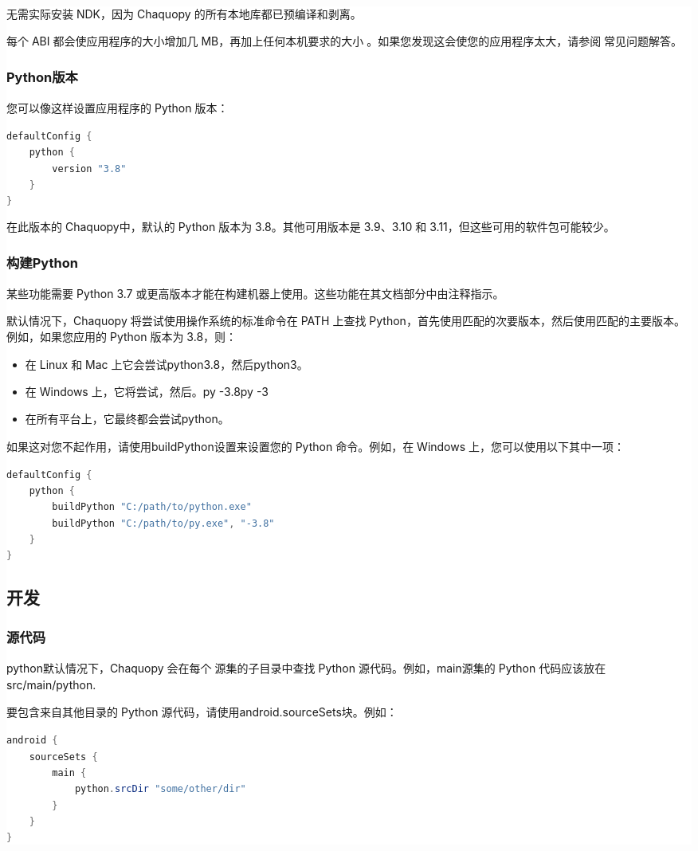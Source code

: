 无需实际安装 NDK，因为 Chaquopy 的所有本地库都已预编译和剥离。

每个 ABI 都会使应用程序的大小增加几 MB，再加上任何本机要求的大小 。如果您发现这会使您的应用程序太大，请参阅 常见问题解答。

### Python版本

您可以像这样设置应用程序的 Python 版本：

```Groovy
defaultConfig {
    python {
        version "3.8"
    }
}
```

在此版本的 Chaquopy中，默认的 Python 版本为 3.8。其他可用版本是 3.9、3.10 和 3.11，但这些可用的软件包可能较少。

### 构建Python

某些功能需要 Python 3.7 或更高版本才能在构建机器上使用。这些功能在其文档部分中由注释指示。

默认情况下，Chaquopy 将尝试使用操作系统的标准命令在 PATH 上查找 Python，首先使用匹配的次要版本，然后使用匹配的主要版本。例如，如果您应用的 Python 版本为 3.8，则：

- 在 Linux 和 Mac 上它会尝试python3.8，然后python3。

- 在 Windows 上，它将尝试，然后。py -3.8py -3

- 在所有平台上，它最终都会尝试python。

如果这对您不起作用，请使用buildPython设置来设置您的 Python 命令。例如，在 Windows 上，您可以使用以下其中一项：

```Groovy
defaultConfig {
    python {
        buildPython "C:/path/to/python.exe"
        buildPython "C:/path/to/py.exe", "-3.8"
    }
}
```

## 开发

### 源代码

python默认情况下，Chaquopy 会在每个 源集的子目录中查找 Python 源代码。例如，main源集的 Python 代码应该放在src/main/python.

要包含来自其他目录的 Python 源代码，请使用android.sourceSets块。例如：

```Groovy
android {
    sourceSets {
        main {
            python.srcDir "some/other/dir"
        }
    }
}
```
